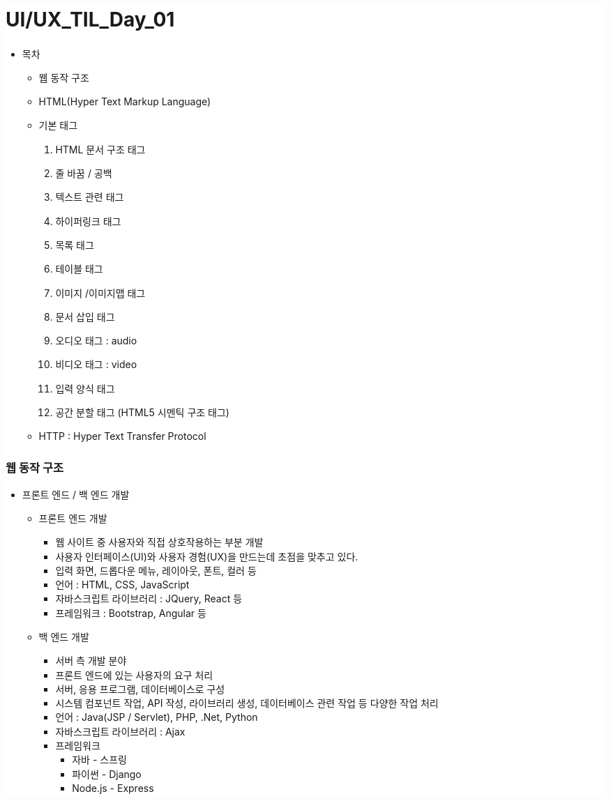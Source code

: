 # UI/UX_TIL_Day_01



- 목차

  - 웹 동작 구조

  - HTML(Hyper Text Markup Language)

  - 기본 태그

    1. HTML 문서 구조 태그

    2. 줄 바꿈 / 공백

    3. 텍스트 관련 태그

    4. 하이퍼링크 태그

    5. 목록 태그
    6. 테이블 태그
    7. 이미지 /이미지맵 태그
    8. 문서 삽입 태그
    9. 오디오 태그 : audio
    10. 비디오 태그 : video
    11. 입력 양식 태그
    12. 공간 분할 태그 (HTML5 시멘틱 구조 태그)

  - HTTP : Hyper Text Transfer Protocol

    

### 웹 동작 구조

- 프론트 엔드 / 백 엔드 개발

  - 프론트 엔드 개발
    - 웹 사이트 중 사용자와 직접 상호작용하는 부분 개발
    - 사용자 인터페이스(UI)와 사용자 경험(UX)을 만드는데 초점을 맞추고 있다.
    - 입력 화면, 드롭다운 메뉴, 레이아웃, 폰트, 컬러 등
    - 언어 : HTML, CSS, JavaScript
    - 자바스크립트 라이브러리 : JQuery, React 등
    - 프레임워크 : Bootstrap, Angular 등

  - 백 엔드 개발
    - 서버 측 개발 분야
    - 프론트 엔드에 있는 사용자의 요구 처리
    - 서버, 응용 프로그램, 데이터베이스로 구성
    - 시스템 컴포넌트 작업, API 작성, 라이브러리 생성, 데이터베이스 관련 작업 등
      다양한 작업 처리
    - 언어 : Java(JSP / Servlet), PHP, .Net, Python
    - 자바스크립트 라이브러리 : Ajax
    - 프레임워크
      - 자바 - 스프링
      - 파이썬 - Django
      - Node.js - Express
